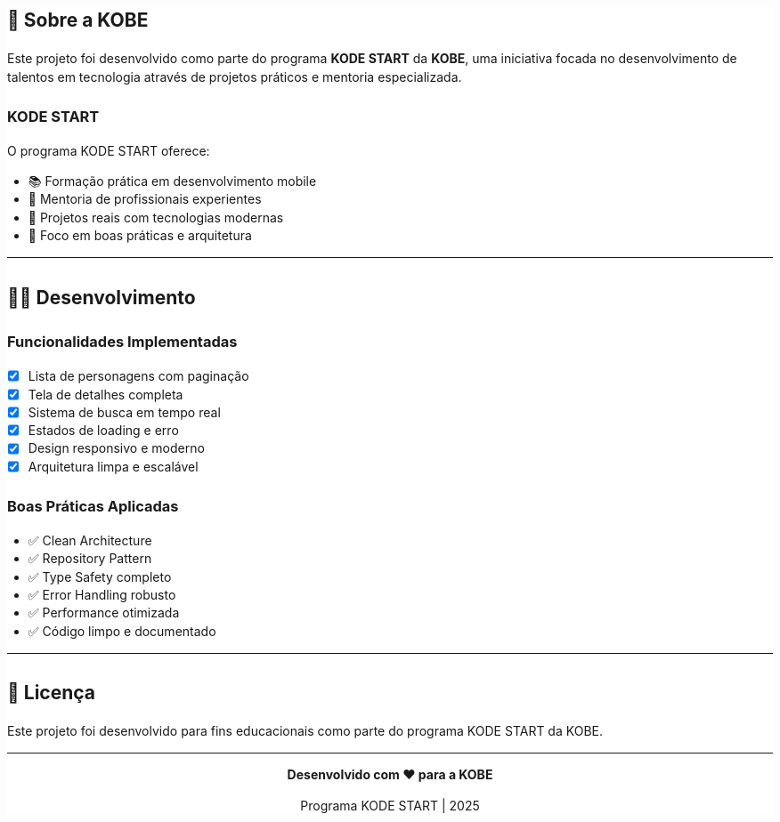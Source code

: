 ## 🏢 Sobre a KOBE

Este projeto foi desenvolvido como parte do programa **KODE START** da **KOBE**, uma iniciativa focada no desenvolvimento de talentos em tecnologia através de projetos práticos e mentoria especializada.

### **KODE START**
O programa KODE START oferece:
- 📚 Formação prática em desenvolvimento mobile
- 👥 Mentoria de profissionais experientes
- 🚀 Projetos reais com tecnologias modernas
- 🎯 Foco em boas práticas e arquitetura

---

## 👨‍💻 Desenvolvimento

### **Funcionalidades Implementadas**
- [x] Lista de personagens com paginação
- [x] Tela de detalhes completa
- [x] Sistema de busca em tempo real
- [x] Estados de loading e erro
- [x] Design responsivo e moderno
- [x] Arquitetura limpa e escalável

### **Boas Práticas Aplicadas**
- ✅ Clean Architecture
- ✅ Repository Pattern
- ✅ Type Safety completo
- ✅ Error Handling robusto
- ✅ Performance otimizada
- ✅ Código limpo e documentado

---

## 📄 Licença

Este projeto foi desenvolvido para fins educacionais como parte do programa KODE START da KOBE.

---

<div align="center">
  
  **Desenvolvido com ❤️ para a KOBE**
  
  Programa KODE START | 2025
  
</div>

